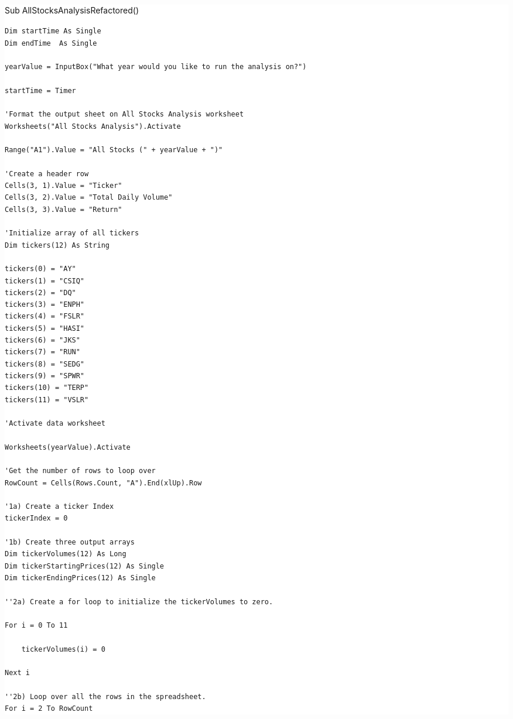             
Sub AllStocksAnalysisRefactored()

    Dim startTime As Single
    Dim endTime  As Single

    yearValue = InputBox("What year would you like to run the analysis on?")

    startTime = Timer
    
    'Format the output sheet on All Stocks Analysis worksheet
    Worksheets("All Stocks Analysis").Activate
    
    Range("A1").Value = "All Stocks (" + yearValue + ")"
    
    'Create a header row
    Cells(3, 1).Value = "Ticker"
    Cells(3, 2).Value = "Total Daily Volume"
    Cells(3, 3).Value = "Return"

    'Initialize array of all tickers
    Dim tickers(12) As String
    
    tickers(0) = "AY"
    tickers(1) = "CSIQ"
    tickers(2) = "DQ"
    tickers(3) = "ENPH"
    tickers(4) = "FSLR"
    tickers(5) = "HASI"
    tickers(6) = "JKS"
    tickers(7) = "RUN"
    tickers(8) = "SEDG"
    tickers(9) = "SPWR"
    tickers(10) = "TERP"
    tickers(11) = "VSLR"
    
    'Activate data worksheet
    
    Worksheets(yearValue).Activate
    
    'Get the number of rows to loop over
    RowCount = Cells(Rows.Count, "A").End(xlUp).Row
    
    '1a) Create a ticker Index
    tickerIndex = 0

    '1b) Create three output arrays
    Dim tickerVolumes(12) As Long
    Dim tickerStartingPrices(12) As Single
    Dim tickerEndingPrices(12) As Single
    
    ''2a) Create a for loop to initialize the tickerVolumes to zero.

    For i = 0 To 11
    
        tickerVolumes(i) = 0
        
    Next i
    
    ''2b) Loop over all the rows in the spreadsheet.
    For i = 2 To RowCount
    